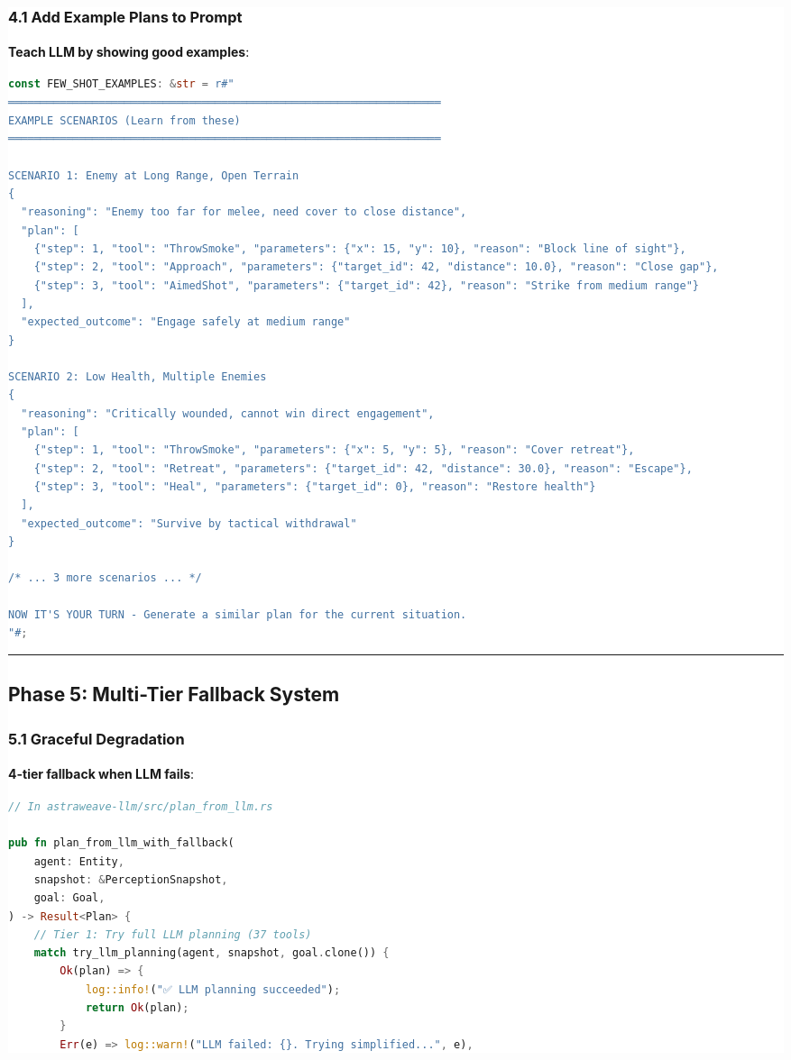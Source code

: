 ### 4.1 Add Example Plans to Prompt

**Teach LLM by showing good examples**:

```rust
const FEW_SHOT_EXAMPLES: &str = r#"
═══════════════════════════════════════════════════════════════════
EXAMPLE SCENARIOS (Learn from these)
═══════════════════════════════════════════════════════════════════

SCENARIO 1: Enemy at Long Range, Open Terrain
{
  "reasoning": "Enemy too far for melee, need cover to close distance",
  "plan": [
    {"step": 1, "tool": "ThrowSmoke", "parameters": {"x": 15, "y": 10}, "reason": "Block line of sight"},
    {"step": 2, "tool": "Approach", "parameters": {"target_id": 42, "distance": 10.0}, "reason": "Close gap"},
    {"step": 3, "tool": "AimedShot", "parameters": {"target_id": 42}, "reason": "Strike from medium range"}
  ],
  "expected_outcome": "Engage safely at medium range"
}

SCENARIO 2: Low Health, Multiple Enemies
{
  "reasoning": "Critically wounded, cannot win direct engagement",
  "plan": [
    {"step": 1, "tool": "ThrowSmoke", "parameters": {"x": 5, "y": 5}, "reason": "Cover retreat"},
    {"step": 2, "tool": "Retreat", "parameters": {"target_id": 42, "distance": 30.0}, "reason": "Escape"},
    {"step": 3, "tool": "Heal", "parameters": {"target_id": 0}, "reason": "Restore health"}
  ],
  "expected_outcome": "Survive by tactical withdrawal"
}

/* ... 3 more scenarios ... */

NOW IT'S YOUR TURN - Generate a similar plan for the current situation.
"#;
```

---

## Phase 5: Multi-Tier Fallback System

### 5.1 Graceful Degradation

**4-tier fallback when LLM fails**:

```rust
// In astraweave-llm/src/plan_from_llm.rs

pub fn plan_from_llm_with_fallback(
    agent: Entity,
    snapshot: &PerceptionSnapshot,
    goal: Goal,
) -> Result<Plan> {
    // Tier 1: Try full LLM planning (37 tools)
    match try_llm_planning(agent, snapshot, goal.clone()) {
        Ok(plan) => {
            log::info!("✅ LLM planning succeeded");
            return Ok(plan);
        }
        Err(e) => log::warn!("LLM failed: {}. Trying simplified...", e),
```
